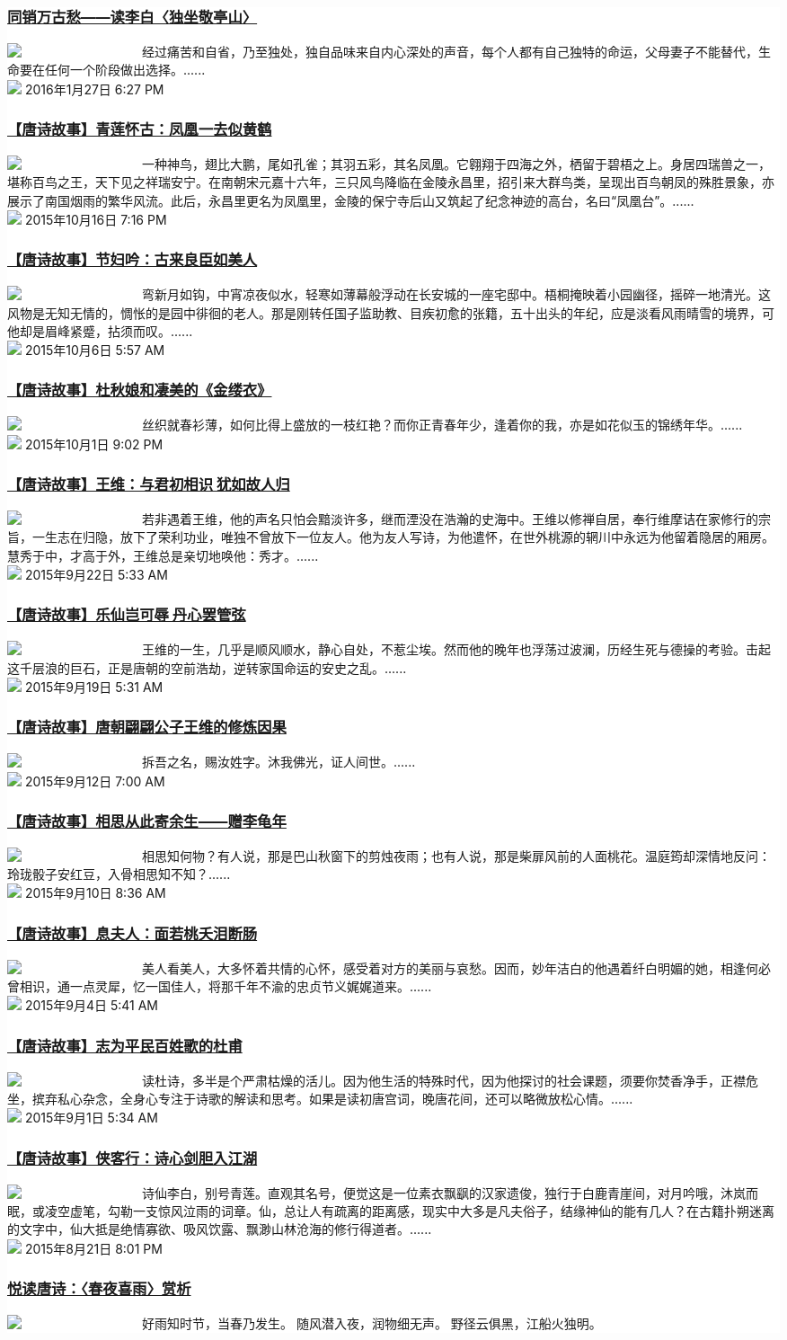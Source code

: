 <tr><td width="742"><h3><a href="/gb/16/1/26/n4626426.md#1" target="_blank">同销万古愁——读李白〈独坐敬亭山〉</a><br></h3><a href="/gb/16/1/26/n4626426.md#1" target="_blank"><img width="150" src="https://i.epochtimes.com/assets/uploads/2016/01/1512300137341812-150x120.jpg" align ="left"></a>经过痛苦和自省，乃至独处，独自品味来自内心深处的声音，每个人都有自己独特的命运，父母妻子不能替代，生命要在任何一个阶段做出选择。......<br><img align="bottom" src="https://www.epochtimes.com/assets/themes/djy/images/time.gif"> 2016年1月27日 6:27 PM									</td></tr>  <tr><td width="742"><h3><a href="/gb/15/10/16/n4551985.md#1" target="_blank">【唐诗故事】青莲怀古：凤凰一去似黄鹤</a><br></h3><a href="/gb/15/10/16/n4551985.md#1" target="_blank"><img width="150" src="https://i.epochtimes.com/assets/uploads/2018/05/PK2A003-150x120.jpg" align ="left"></a>一种神鸟，翅比大鹏，尾如孔雀；其羽五彩，其名凤凰。它翱翔于四海之外，栖留于碧梧之上。身居四瑞兽之一，堪称百鸟之王，天下见之祥瑞安宁。在南朝宋元嘉十六年，三只风鸟降临在金陵永昌里，招引来大群鸟类，呈现出百鸟朝凤的殊胜景象，亦展示了南国烟雨的繁华风流。此后，永昌里更名为凤凰里，金陵的保宁寺后山又筑起了纪念神迹的高台，名曰“凤凰台”。......<br><img align="bottom" src="https://www.epochtimes.com/assets/themes/djy/images/time.gif"> 2015年10月16日 7:16 PM									</td></tr>  <tr><td width="742"><h3><a href="/gb/15/10/6/n4543579.md#1" target="_blank">【唐诗故事】节妇吟：古来良臣如美人</a><br></h3><a href="/gb/15/10/6/n4543579.md#1" target="_blank"><img width="150" src="https://i.epochtimes.com/assets/uploads/2019/03/6b578e30f4fb98a71e9f9dd8d866e1a3-150x120.png" align ="left"></a>弯新月如钩，中宵凉夜似水，轻寒如薄幕般浮动在长安城的一座宅邸中。梧桐掩映着小园幽径，摇碎一地清光。这风物是无知无情的，惆怅的是园中徘徊的老人。那是刚转任国子监助教、目疾初愈的张籍，五十出头的年纪，应是淡看风雨晴雪的境界，可他却是眉峰紧蹙，拈须而叹。......<br><img align="bottom" src="https://www.epochtimes.com/assets/themes/djy/images/time.gif"> 2015年10月6日 5:57 AM									</td></tr>  <tr><td width="742"><h3><a href="/gb/15/9/29/n4538674.md#1" target="_blank">【唐诗故事】杜秋娘和凄美的《金缕衣》</a><br></h3><a href="/gb/15/9/29/n4538674.md#1" target="_blank"><img width="150" src="https://i.epochtimes.com/assets/uploads/2015/10/6baa79a2c8c21f2966fe25eef55d9cf4-150x120.jpg" align ="left"></a>丝织就春衫薄，如何比得上盛放的一枝红艳？而你正青春年少，逢着你的我，亦是如花似玉的锦绣年华。......<br><img align="bottom" src="https://www.epochtimes.com/assets/themes/djy/images/time.gif"> 2015年10月1日 9:02 PM									</td></tr>  <tr><td width="742"><h3><a href="/gb/15/9/21/n4532322.md#1" target="_blank">【唐诗故事】王维：与君初相识 犹如故人归</a><br></h3><a href="/gb/15/9/21/n4532322.md#1" target="_blank"><img width="150" src="https://i.epochtimes.com/assets/uploads/2015/09/0903151508291892-150x120.jpg" align ="left"></a>若非遇着王维，他的声名只怕会黯淡许多，继而湮没在浩瀚的史海中。王维以修禅自居，奉行维摩诘在家修行的宗旨，一生志在归隐，放下了荣利功业，唯独不曾放下一位友人。他为友人写诗，为他遣怀，在世外桃源的辋川中永远为他留着隐居的厢房。慧秀于中，才高于外，王维总是亲切地唤他：秀才。......<br><img align="bottom" src="https://www.epochtimes.com/assets/themes/djy/images/time.gif"> 2015年9月22日 5:33 AM									</td></tr>  <tr><td width="742"><h3><a href="/gb/15/9/18/n4530218.md#1" target="_blank">【唐诗故事】乐仙岂可辱 丹心罢管弦</a><br></h3><a href="/gb/15/9/18/n4530218.md#1" target="_blank"><img width="150" src="https://i.epochtimes.com/assets/uploads/2010/04/Pictura_CARPE_DIEM-150x120.jpg" align ="left"></a>王维的一生，几乎是顺风顺水，静心自处，不惹尘埃。然而他的晚年也浮荡过波澜，历经生死与德操的考验。击起这千层浪的巨石，正是唐朝的空前浩劫，逆转家国命运的安史之乱。......<br><img align="bottom" src="https://www.epochtimes.com/assets/themes/djy/images/time.gif"> 2015年9月19日 5:31 AM									</td></tr>  <tr><td width="742"><h3><a href="/gb/15/9/11/n4525152.md#1" target="_blank">【唐诗故事】唐朝翩翩公子王维的修炼因果</a><br></h3><a href="/gb/15/9/11/n4525152.md#1" target="_blank"><img width="150" src="https://i.epochtimes.com/assets/uploads/2015/09/0903151507321892-150x120.jpg" align ="left"></a>拆吾之名，赐汝姓字。沐我佛光，证人间世。......<br><img align="bottom" src="https://www.epochtimes.com/assets/themes/djy/images/time.gif"> 2015年9月12日 7:00 AM									</td></tr>  <tr><td width="742"><h3><a href="/gb/15/9/9/n4523381.md#1" target="_blank">【唐诗故事】相思从此寄余生——赠李龟年</a><br></h3><a href="/gb/15/9/9/n4523381.md#1" target="_blank"><img width="150" src="https://i.epochtimes.com/assets/uploads/2015/09/0903151506301892-150x120.jpg" align ="left"></a>相思知何物？有人说，那是巴山秋窗下的剪烛夜雨；也有人说，那是柴扉风前的人面桃花。温庭筠却深情地反问：玲珑骰子安红豆，入骨相思知不知？......<br><img align="bottom" src="https://www.epochtimes.com/assets/themes/djy/images/time.gif"> 2015年9月10日 8:36 AM									</td></tr>  <tr><td width="742"><h3><a href="/gb/15/9/2/n4518834.md#1" target="_blank">【唐诗故事】息夫人：面若桃夭泪断肠</a><br></h3><a href="/gb/15/9/2/n4518834.md#1" target="_blank"><img width="150" src="https://i.epochtimes.com/assets/uploads/2015/09/150902121925985-150x120.jpg" align ="left"></a>美人看美人，大多怀着共情的心怀，感受着对方的美丽与哀愁。因而，妙年洁白的他遇着纤白明媚的她，相逢何必曾相识，通一点灵犀，忆一国佳人，将那千年不渝的忠贞节义娓娓道来。......<br><img align="bottom" src="https://www.epochtimes.com/assets/themes/djy/images/time.gif"> 2015年9月4日 5:41 AM									</td></tr>  <tr><td width="742"><h3><a href="/gb/15/9/1/n4517142.md#1" target="_blank">【唐诗故事】志为平民百姓歌的杜甫</a><br></h3><a href="/gb/15/9/1/n4517142.md#1" target="_blank"><img width="150" src="https://i.epochtimes.com/assets/uploads/2020/02/c6f8d44f40caf679c7b5ac7d2bace601-150x120.jpg" align ="left"></a>读杜诗，多半是个严肃枯燥的活儿。因为他生活的特殊时代，因为他探讨的社会课题，须要你焚香净手，正襟危坐，摈弃私心杂念，全身心专注于诗歌的解读和思考。如果是读初唐宫词，晚唐花间，还可以略微放松心情。......<br><img align="bottom" src="https://www.epochtimes.com/assets/themes/djy/images/time.gif"> 2015年9月1日 5:34 AM									</td></tr>  <tr><td width="742"><h3><a href="/gb/15/8/21/n4509674.md#1" target="_blank">【唐诗故事】侠客行：诗心剑胆入江湖</a><br></h3><a href="/gb/15/8/21/n4509674.md#1" target="_blank"><img width="150" src="https://i.epochtimes.com/assets/uploads/2015/08/1506181347512483-150x120.jpg" align ="left"></a>诗仙李白，别号青莲。直观其名号，便觉这是一位素衣飘飖的汉家遗俊，独行于白鹿青崖间，对月吟哦，沐岚而眠，或凌空虚笔，勾勒一支惊风泣雨的词章。仙，总让人有疏离的距离感，现实中大多是凡夫俗子，结缘神仙的能有几人？在古籍扑朔迷离的文字中，仙大抵是绝情寡欲、吸风饮露、飘渺山林沧海的修行得道者。......<br><img align="bottom" src="https://www.epochtimes.com/assets/themes/djy/images/time.gif"> 2015年8月21日 8:01 PM									</td></tr>  <tr><td width="742"><h3><a href="/gb/15/4/20/n4416096.md#1" target="_blank">悦读唐诗：〈春夜喜雨〉赏析</a><br></h3><a href="/gb/15/4/20/n4416096.md#1" target="_blank"><img width="150" src="https://i.epochtimes.com/assets/uploads/2015/04/1402270821072483-150x120.jpg" align ="left"></a>好雨知时节，当春乃发生。  随风潜入夜，润物细无声。  野径云俱黑，江船火独明。